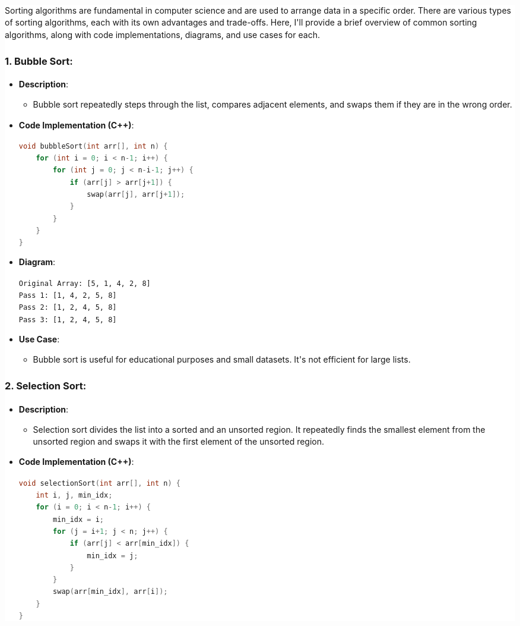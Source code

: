 
Sorting algorithms are fundamental in computer science and are used to arrange data in a specific order. There are various types of sorting algorithms, each with its own advantages and trade-offs. Here, I'll provide a brief overview of common sorting algorithms, along with code implementations, diagrams, and use cases for each.

### 1. **Bubble Sort**:

- **Description**:
  - Bubble sort repeatedly steps through the list, compares adjacent elements, and swaps them if they are in the wrong order.

- **Code Implementation (C++)**:
  ```cpp
  void bubbleSort(int arr[], int n) {
      for (int i = 0; i < n-1; i++) {
          for (int j = 0; j < n-i-1; j++) {
              if (arr[j] > arr[j+1]) {
                  swap(arr[j], arr[j+1]);
              }
          }
      }
  }
  ```

- **Diagram**:

  ```
  Original Array: [5, 1, 4, 2, 8]
  Pass 1: [1, 4, 2, 5, 8]
  Pass 2: [1, 2, 4, 5, 8]
  Pass 3: [1, 2, 4, 5, 8]
  ```

- **Use Case**:
  - Bubble sort is useful for educational purposes and small datasets. It's not efficient for large lists.

### 2. **Selection Sort**:

- **Description**:
  - Selection sort divides the list into a sorted and an unsorted region. It repeatedly finds the smallest element from the unsorted region and swaps it with the first element of the unsorted region.

- **Code Implementation (C++)**:
  ```cpp
  void selectionSort(int arr[], int n) {
      int i, j, min_idx;
      for (i = 0; i < n-1; i++) {
          min_idx = i;
          for (j = i+1; j < n; j++) {
              if (arr[j] < arr[min_idx]) {
                  min_idx = j;
              }
          }
          swap(arr[min_idx], arr[i]);
      }
  }
  ```

